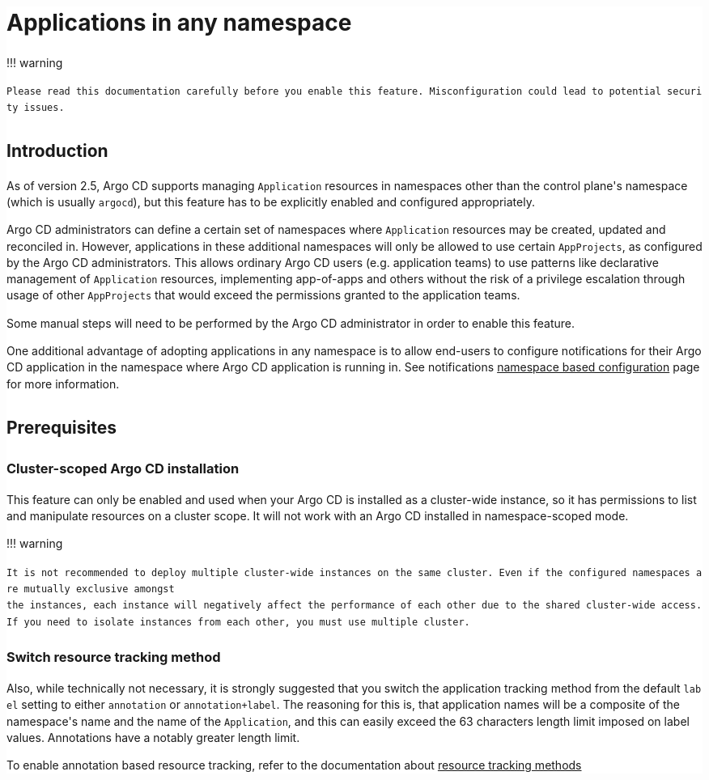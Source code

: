# Applications in any namespace

!!! warning

    Please read this documentation carefully before you enable this feature. Misconfiguration could lead to potential security issues.

## Introduction

As of version 2.5, Argo CD supports managing `Application` resources in namespaces other than the control plane's namespace (which is usually `argocd`), but this feature has to be explicitly enabled and configured appropriately.

Argo CD administrators can define a certain set of namespaces where `Application` resources may be created, updated and reconciled in. However, applications in these additional namespaces will only be allowed to use certain `AppProjects`, as configured by the Argo CD administrators. This allows ordinary Argo CD users (e.g. application teams) to use patterns like declarative management of `Application` resources, implementing app-of-apps and others without the risk of a privilege escalation through usage of other `AppProjects` that would exceed the permissions granted to the application teams.

Some manual steps will need to be performed by the Argo CD administrator in order to enable this feature.

One additional advantage of adopting applications in any namespace is to allow end-users to configure notifications for their Argo CD application in the namespace where Argo CD application is running in. See notifications [namespace based configuration](notifications/index.md#namespace-based-configuration) page for more information.

## Prerequisites

### Cluster-scoped Argo CD installation

This feature can only be enabled and used when your Argo CD is installed as a cluster-wide instance, so it has permissions to list and manipulate resources on a cluster scope. It will not work with an Argo CD installed in namespace-scoped mode.

!!! warning

    It is not recommended to deploy multiple cluster-wide instances on the same cluster. Even if the configured namespaces are mutually exclusive amongst
    the instances, each instance will negatively affect the performance of each other due to the shared cluster-wide access.
    If you need to isolate instances from each other, you must use multiple cluster.

### Switch resource tracking method

Also, while technically not necessary, it is strongly suggested that you switch the application tracking method from the default `label` setting to either `annotation` or `annotation+label`. The reasoning for this is, that application names will be a composite of the namespace's name and the name of the `Application`, and this can easily exceed the 63 characters length limit imposed on label values. Annotations have a notably greater length limit.

To enable annotation based resource tracking, refer to the documentation about [resource tracking methods](../../user-guide/resource_tracking/)
